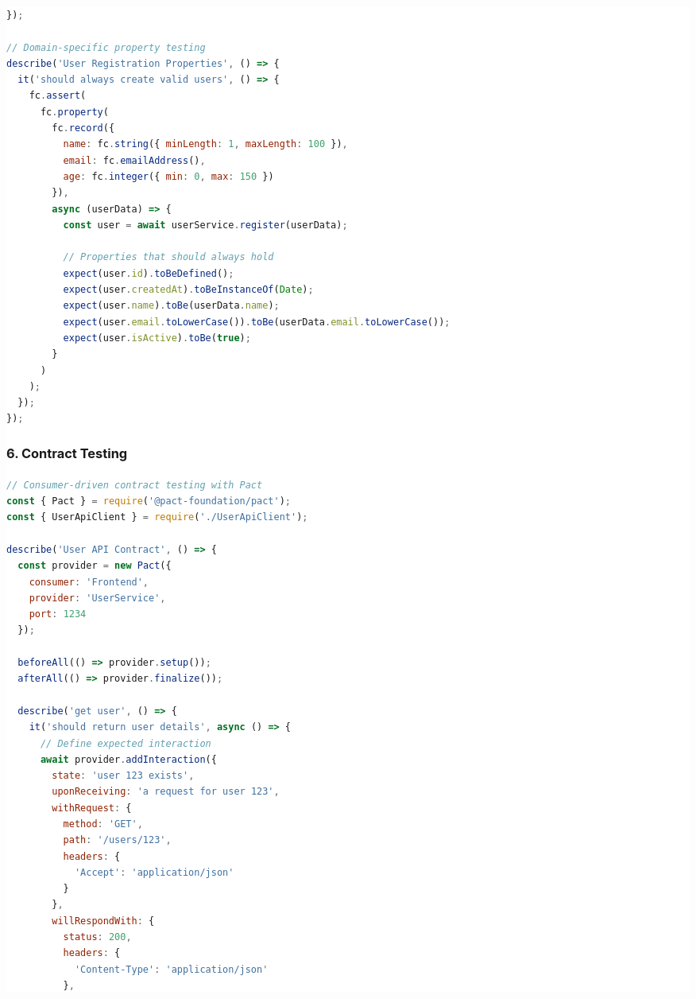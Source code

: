 ```javascript
});

// Domain-specific property testing
describe('User Registration Properties', () => {
  it('should always create valid users', () => {
    fc.assert(
      fc.property(
        fc.record({
          name: fc.string({ minLength: 1, maxLength: 100 }),
          email: fc.emailAddress(),
          age: fc.integer({ min: 0, max: 150 })
        }),
        async (userData) => {
          const user = await userService.register(userData);
          
          // Properties that should always hold
          expect(user.id).toBeDefined();
          expect(user.createdAt).toBeInstanceOf(Date);
          expect(user.name).toBe(userData.name);
          expect(user.email.toLowerCase()).toBe(userData.email.toLowerCase());
          expect(user.isActive).toBe(true);
        }
      )
    );
  });
});
```

### 6. Contract Testing

```javascript
// Consumer-driven contract testing with Pact
const { Pact } = require('@pact-foundation/pact');
const { UserApiClient } = require('./UserApiClient');

describe('User API Contract', () => {
  const provider = new Pact({
    consumer: 'Frontend',
    provider: 'UserService',
    port: 1234
  });

  beforeAll(() => provider.setup());
  afterAll(() => provider.finalize());

  describe('get user', () => {
    it('should return user details', async () => {
      // Define expected interaction
      await provider.addInteraction({
        state: 'user 123 exists',
        uponReceiving: 'a request for user 123',
        withRequest: {
          method: 'GET',
          path: '/users/123',
          headers: {
            'Accept': 'application/json'
          }
        },
        willRespondWith: {
          status: 200,
          headers: {
            'Content-Type': 'application/json'
          },
```